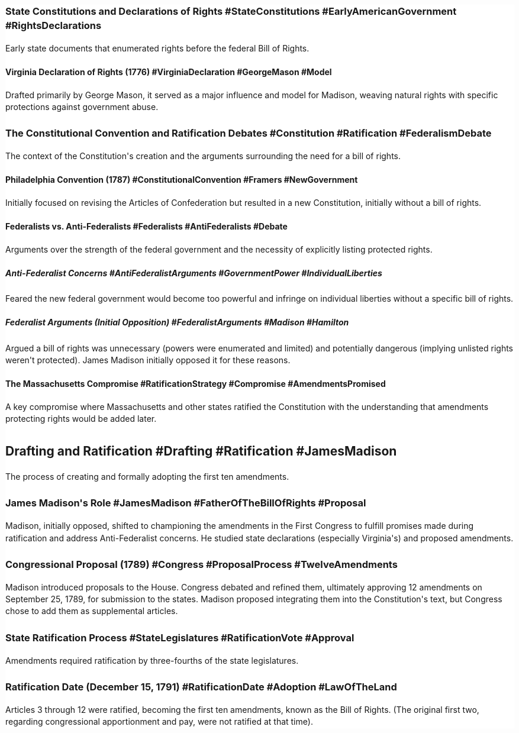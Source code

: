 ### State Constitutions and Declarations of Rights #StateConstitutions #EarlyAmericanGovernment #RightsDeclarations
Early state documents that enumerated rights before the federal Bill of Rights.
#### Virginia Declaration of Rights (1776) #VirginiaDeclaration #GeorgeMason #Model
Drafted primarily by George Mason, it served as a major influence and model for Madison, weaving natural rights with specific protections against government abuse.

### The Constitutional Convention and Ratification Debates #Constitution #Ratification #FederalismDebate
The context of the Constitution's creation and the arguments surrounding the need for a bill of rights.
#### Philadelphia Convention (1787) #ConstitutionalConvention #Framers #NewGovernment
Initially focused on revising the Articles of Confederation but resulted in a new Constitution, initially without a bill of rights.
#### Federalists vs. Anti-Federalists #Federalists #AntiFederalists #Debate
Arguments over the strength of the federal government and the necessity of explicitly listing protected rights.
##### Anti-Federalist Concerns #AntiFederalistArguments #GovernmentPower #IndividualLiberties
Feared the new federal government would become too powerful and infringe on individual liberties without a specific bill of rights.
##### Federalist Arguments (Initial Opposition) #FederalistArguments #Madison #Hamilton
Argued a bill of rights was unnecessary (powers were enumerated and limited) and potentially dangerous (implying unlisted rights weren't protected). James Madison initially opposed it for these reasons.
#### The Massachusetts Compromise #RatificationStrategy #Compromise #AmendmentsPromised
A key compromise where Massachusetts and other states ratified the Constitution with the understanding that amendments protecting rights would be added later.

## Drafting and Ratification #Drafting #Ratification #JamesMadison
The process of creating and formally adopting the first ten amendments.

### James Madison's Role #JamesMadison #FatherOfTheBillOfRights #Proposal
Madison, initially opposed, shifted to championing the amendments in the First Congress to fulfill promises made during ratification and address Anti-Federalist concerns. He studied state declarations (especially Virginia's) and proposed amendments.
### Congressional Proposal (1789) #Congress #ProposalProcess #TwelveAmendments
Madison introduced proposals to the House. Congress debated and refined them, ultimately approving 12 amendments on September 25, 1789, for submission to the states. Madison proposed integrating them into the Constitution's text, but Congress chose to add them as supplemental articles.
### State Ratification Process #StateLegislatures #RatificationVote #Approval
Amendments required ratification by three-fourths of the state legislatures.
### Ratification Date (December 15, 1791) #RatificationDate #Adoption #LawOfTheLand
Articles 3 through 12 were ratified, becoming the first ten amendments, known as the Bill of Rights. (The original first two, regarding congressional apportionment and pay, were not ratified at that time).

